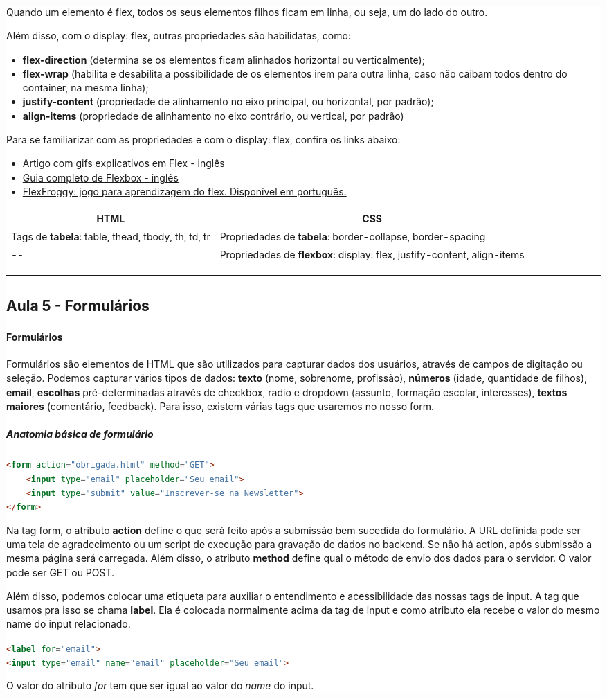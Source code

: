 Quando um elemento é flex, todos os seus elementos filhos ficam em linha, ou seja, um do lado do outro.

Além disso, com o display: flex, outras propriedades são habilidatas, como:
- **flex-direction** (determina se os elementos ficam alinhados horizontal ou verticalmente);
- **flex-wrap** (habilita e desabilita a possibilidade de os elementos irem para outra linha, caso não caibam todos dentro do container, na mesma linha);
- **justify-content** (propriedade de alinhamento no eixo principal, ou horizontal, por padrão);
- **align-items** (propriedade de alinhamento no eixo contrário, ou vertical, por padrão)

Para se familiarizar com as propriedades e com o display: flex, confira os links abaixo:
- [Artigo com gifs explicativos em Flex - inglês](https://medium.freecodecamp.org/an-animated-guide-to-flexbox-d280cf6afc35)
- [Guia completo de Flexbox - inglês](https://css-tricks.com/snippets/css/a-guide-to-flexbox/)
- [FlexFroggy: jogo para aprendizagem do flex. Disponível em português.](http://flexboxfroggy.com/)



HTML | CSS
------------ | -------------
Tags de **tabela**: table, thead, tbody, th, td, tr | Propriedades de **tabela**: border-collapse, border-spacing
--  | Propriedades de **flexbox**: display: flex, justify-content, align-items

--------

## Aula 5 - Formulários

#### Formulários
Formulários são elementos de HTML que são utilizados para capturar dados dos usuários, através de campos de digitação ou seleção. Podemos capturar vários tipos de dados: **texto** (nome, sobrenome, profissão), **números** (idade, quantidade de filhos), **email**, **escolhas** pré-determinadas através de checkbox, radio e dropdown (assunto, formação escolar, interesses), **textos maiores** (comentário, feedback). Para isso, existem várias tags que usaremos no nosso form.

##### Anatomia básica de formulário
```html
<form action="obrigada.html" method="GET">
    <input type="email" placeholder="Seu email">
    <input type="submit" value="Inscrever-se na Newsletter">
</form>
```
Na tag form, o atributo **action** define o que será feito após a submissão bem sucedida do formulário. A URL definida pode ser uma tela de agradecimento ou um script de execução para gravação de dados no backend. Se não há action, após submissão a mesma página será carregada.
Além disso, o atributo **method** define qual o método de envio dos dados para o servidor. O valor pode ser GET ou POST.

Além disso, podemos colocar uma etiqueta para auxiliar o entendimento e acessibilidade das nossas tags de input. A tag que usamos pra isso se chama **label**. Ela é colocada normalmente acima da tag de input e como atributo ela recebe o valor do mesmo name do input relacionado.
```html
<label for="email">
<input type="email" name="email" placeholder="Seu email">
```
O valor do atributo _for_ tem que ser igual ao valor do _name_ do input.
